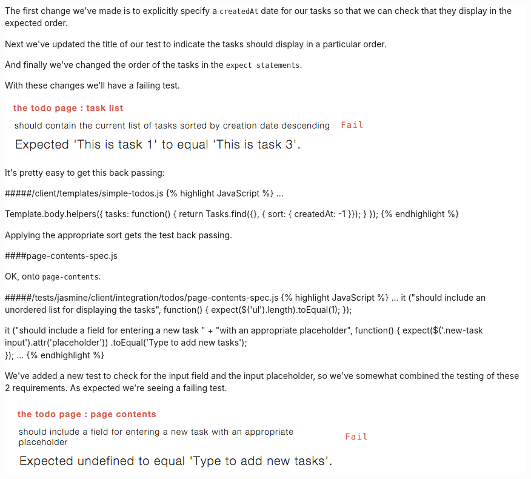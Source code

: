 The first change we've made is to explicitly specify a `createdAt` date for our tasks so that we can check that they display in the expected order.

Next we've updated the title of our test to indicate the tasks should display in a particular order.

And finally we've changed the order of the tasks in the `expect statements`.

With these changes we'll have a failing test.

<img src="../images/posts/meteor-client-testing-with-velocity-and-jasmine/step-4-fail-1.png" class="img-responsive" />

It's pretty easy to get this back passing:

#####/client/templates/simple-todos.js
{% highlight JavaScript %}
...

Template.body.helpers({
  tasks: function() {
    return Tasks.find({}, { sort: { createdAt: -1 }});
  }
});
{% endhighlight %}

Applying the appropriate sort gets the test back passing.

####page-contents-spec.js

OK, onto `page-contents`.

#####/tests/jasmine/client/integration/todos/page-contents-spec.js
{% highlight JavaScript %}
...
it ("should include an unordered list for displaying the tasks", function() {
  expect($('ul').length).toEqual(1);
});

it ("should include a field for entering a new task " 
    + "with an appropriate placeholder", function() {
  expect($('.new-task input').attr('placeholder'))
    .toEqual('Type to add new tasks');    
});
...
{% endhighlight %}

We've added a new test to check for the input field and the input placeholder, so we've somewhat combined the testing of these 2 requirements.  As expected we're seeing a failing test.

<img src="../images/posts/meteor-client-testing-with-velocity-and-jasmine/step-4-fail-2.png" class="img-responsive" />
